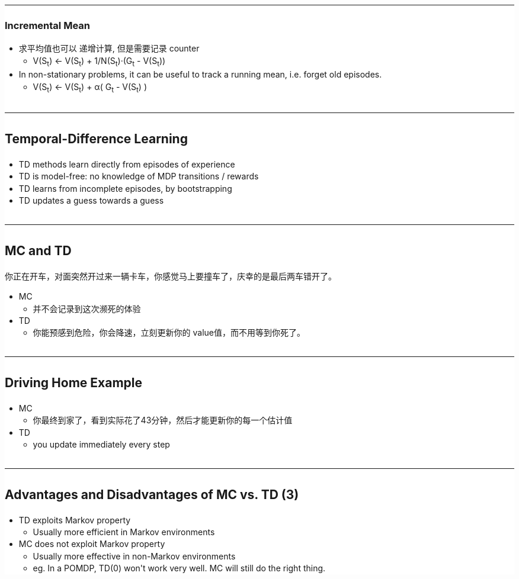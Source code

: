 <h2 id="33efd086713c355c13f11c79e8304480"></h2>

-----

### Incremental Mean

 - 求平均值也可以 递增计算, 但是需要记录 counter
    - V(S<sub>t</sub>) ← V(S<sub>t</sub>) + 1/N(S<sub>t</sub>)·(G<sub>t</sub> - V(S<sub>t</sub>))
 - In non-stationary problems, it can be useful to track a running mean, i.e. forget old episodes.
    - V(S<sub>t</sub>) ← V(S<sub>t</sub>) + α( G<sub>t</sub> - V(S<sub>t</sub>) ) 

<h2 id="e4ce07df12b2ef7a0b0f745ea0185fd9"></h2>

-----

## Temporal-Difference Learning

 - TD methods learn directly from episodes of experience
 - TD is model-free: no knowledge of MDP transitions / rewards
 - TD learns from incomplete episodes, by bootstrapping
 - TD updates a guess towards a guess

<h2 id="db2dcb707660729f9ba68926965d2e58"></h2>

-----

## MC and TD

你正在开车，对面突然开过来一辆卡车，你感觉马上要撞车了，庆幸的是最后两车错开了。

 - MC
    - 并不会记录到这次濒死的体验
 - TD
    - 你能预感到危险，你会降速，立刻更新你的 value值，而不用等到你死了。

<h2 id="906bb81a2a5f3c85ecb0f8fd2d2463e3"></h2>

-----

## Driving Home Example

 - MC
    - 你最终到家了，看到实际花了43分钟，然后才能更新你的每一个估计值
 - TD
    - you update immediately every step

<h2 id="68154201a64057ceb4291f9695de4590"></h2>

-----

## Advantages and Disadvantages of MC vs. TD (3)

 - TD exploits Markov property
    - Usually more efficient in Markov environments
 - MC does not exploit Markov property
    - Usually more effective in non-Markov environments
    - eg. In a POMDP, TD(0) won't work very well. MC will still do the right thing. 
